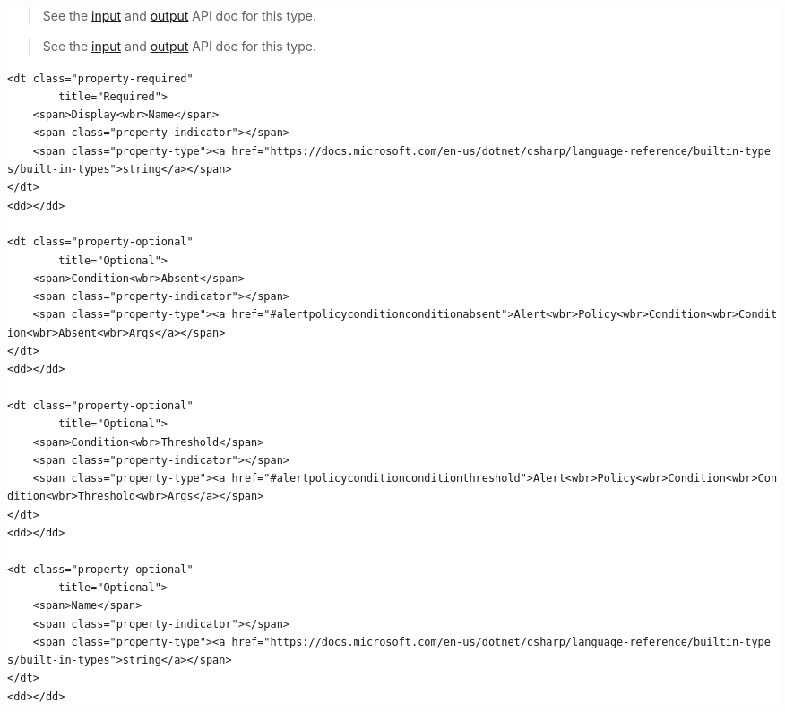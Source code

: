 > See the <a href="/docs/reference/pkg/nodejs/pulumi/gcp/types/input/#AlertPolicyCondition">input</a> and <a href="/docs/reference/pkg/nodejs/pulumi/gcp/types/output/#AlertPolicyCondition">output</a> API doc for this type.



> See the <a href="https://pkg.go.dev/github.com/pulumi/pulumi-gcp/sdk/v3/go/gcp/monitoring?tab=doc#AlertPolicyConditionArgs">input</a> and <a href="https://pkg.go.dev/github.com/pulumi/pulumi-gcp/sdk/v3/go/gcp/monitoring?tab=doc#AlertPolicyConditionOutput">output</a> API doc for this type.






<dl class="resources-properties">

    <dt class="property-required"
            title="Required">
        <span>Display<wbr>Name</span>
        <span class="property-indicator"></span>
        <span class="property-type"><a href="https://docs.microsoft.com/en-us/dotnet/csharp/language-reference/builtin-types/built-in-types">string</a></span>
    </dt>
    <dd></dd>

    <dt class="property-optional"
            title="Optional">
        <span>Condition<wbr>Absent</span>
        <span class="property-indicator"></span>
        <span class="property-type"><a href="#alertpolicyconditionconditionabsent">Alert<wbr>Policy<wbr>Condition<wbr>Condition<wbr>Absent<wbr>Args</a></span>
    </dt>
    <dd></dd>

    <dt class="property-optional"
            title="Optional">
        <span>Condition<wbr>Threshold</span>
        <span class="property-indicator"></span>
        <span class="property-type"><a href="#alertpolicyconditionconditionthreshold">Alert<wbr>Policy<wbr>Condition<wbr>Condition<wbr>Threshold<wbr>Args</a></span>
    </dt>
    <dd></dd>

    <dt class="property-optional"
            title="Optional">
        <span>Name</span>
        <span class="property-indicator"></span>
        <span class="property-type"><a href="https://docs.microsoft.com/en-us/dotnet/csharp/language-reference/builtin-types/built-in-types">string</a></span>
    </dt>
    <dd></dd>

</dl>




<dl class="resources-properties">
